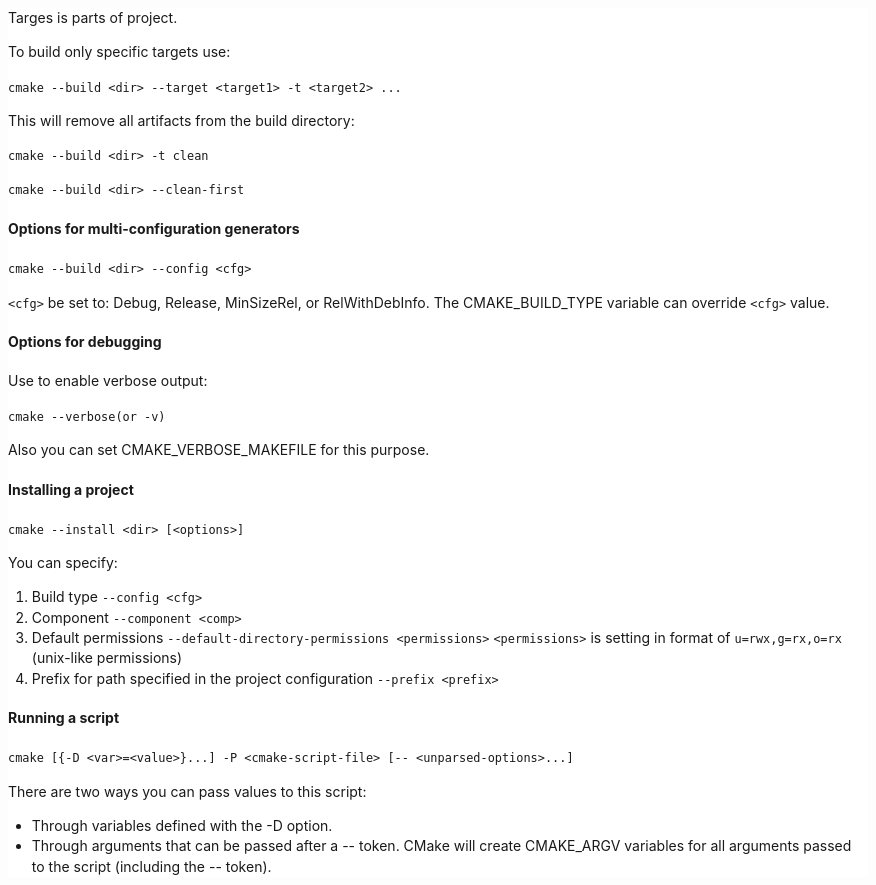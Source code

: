 Targes is parts of project.

To build only specific targets use:

```
cmake --build <dir> --target <target1> -t <target2> ...
```

This will remove all artifacts from the build directory:

```
cmake --build <dir> -t clean
```

```
cmake --build <dir> --clean-first
```

#### Options for multi-configuration generators

```
cmake --build <dir> --config <cfg>
```

`<cfg>` be set to: Debug, Release, MinSizeRel, or RelWithDebInfo.
The CMAKE_BUILD_TYPE variable can override `<cfg>` value.

#### Options for debugging

Use to enable verbose output:

```
cmake --verbose(or -v)
```

Also you can set CMAKE_VERBOSE_MAKEFILE for this purpose.

#### Installing a project

```
cmake --install <dir> [<options>]
```

You can specify:

1. Build type `--config <cfg>`
2. Component `--component <comp>`
3. Default permissions `--default-directory-permissions <permissions>`
   `<permissions>` is setting in format of `u=rwx,g=rx,o=rx`(unix-like permissions)
4. Prefix for path specified in the project configuration `--prefix <prefix>`

#### Running a script

```
cmake [{-D <var>=<value>}...] -P <cmake-script-file> [-- <unparsed-options>...]
```

There are two ways you can pass values to this script:

- Through variables defined with the -D option.
- Through arguments that can be passed after a -- token. CMake will create CMAKE_ARGV<n> variables for all arguments passed to the script (including the -- token).

